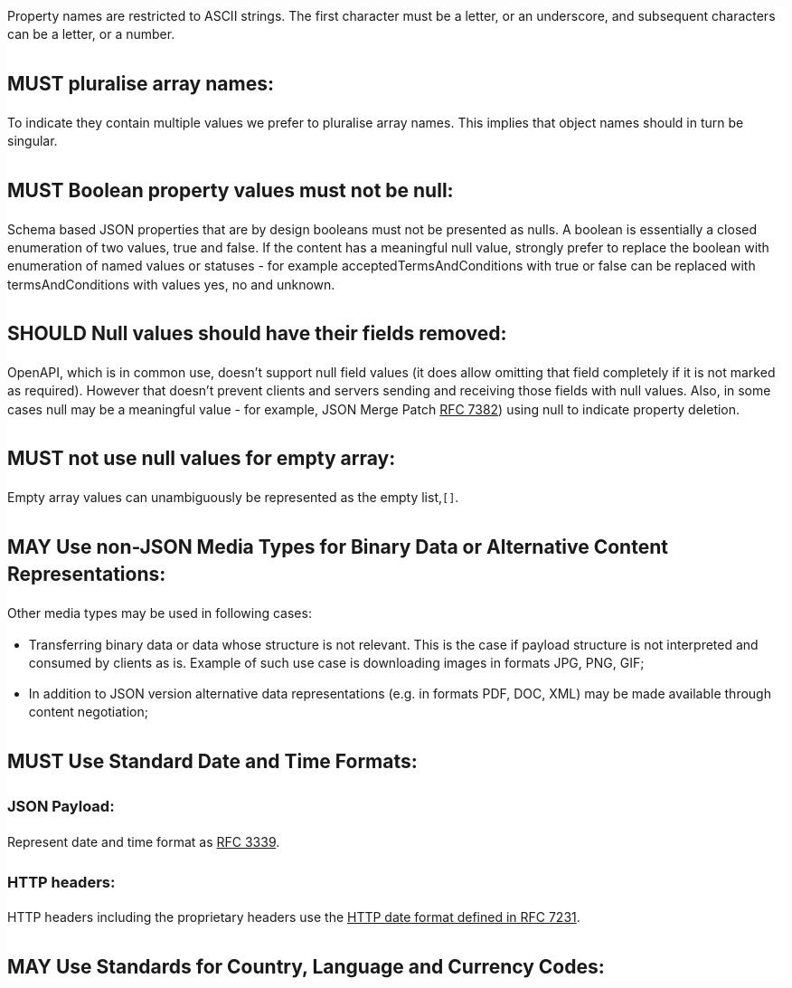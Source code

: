 Property names are restricted to ASCII strings. The first character must be a letter, or an underscore, and subsequent characters can be a letter, or a number.

## MUST pluralise array names:

To indicate they contain multiple values we prefer to pluralise array names. This implies that object names should in turn be singular.
## MUST Boolean property values must not be null:

Schema based JSON properties that are by design booleans must not be presented as nulls. A boolean is essentially a closed enumeration of two values, true and false. If the content has a meaningful null value, strongly prefer to replace the boolean with enumeration of named values or statuses - for example acceptedTermsAndConditions with true or false can be replaced with termsAndConditions with values yes, no and unknown.
## SHOULD Null values should have their fields removed:

OpenAPI, which is in common use, doesn’t support null field values (it does allow omitting that field completely if it is not marked as required). However that doesn’t prevent clients and servers sending and receiving those fields with null values. Also, in some cases null may be a meaningful value - for example, JSON Merge Patch [RFC 7382](https://tools.ietf.org/html/rfc7386)) using null to indicate property deletion.
## MUST not use null values for empty array:

Empty array values can unambiguously be represented as the empty list,`[]`.

## MAY Use non-JSON Media Types for Binary Data or Alternative Content Representations:

Other media types may be used in following cases:

  - Transferring binary data or data whose structure is not relevant. This is the case if payload structure is not interpreted and consumed by clients as is. Example of such use case is downloading images in formats JPG, PNG, GIF;

  - In addition to JSON version alternative data representations (e.g. in formats PDF, DOC, XML) may be made available through content negotiation;

## MUST Use Standard Date and Time Formats:

### JSON Payload:

Represent date and time format as [RFC 3339](#should-date-property-values-should-conform-to-rfc-3339).
### HTTP headers:

HTTP headers including the proprietary headers use the [HTTP date format defined in RFC 7231](https://tools.ietf.org/html/rfc7231#section-7.1.1.1).

## MAY Use Standards for Country, Language and Currency Codes:
